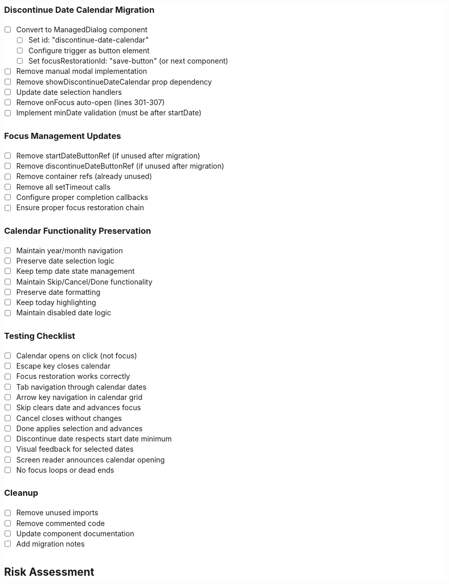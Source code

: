 ### Discontinue Date Calendar Migration
- [ ] Convert to ManagedDialog component
  - [ ] Set id: "discontinue-date-calendar"
  - [ ] Configure trigger as button element
  - [ ] Set focusRestorationId: "save-button" (or next component)
- [ ] Remove manual modal implementation
- [ ] Remove showDiscontinueDateCalendar prop dependency
- [ ] Update date selection handlers
- [ ] Remove onFocus auto-open (lines 301-307)
- [ ] Implement minDate validation (must be after startDate)

### Focus Management Updates
- [ ] Remove startDateButtonRef (if unused after migration)
- [ ] Remove discontinueDateButtonRef (if unused after migration)
- [ ] Remove container refs (already unused)
- [ ] Remove all setTimeout calls
- [ ] Configure proper completion callbacks
- [ ] Ensure proper focus restoration chain

### Calendar Functionality Preservation
- [ ] Maintain year/month navigation
- [ ] Preserve date selection logic
- [ ] Keep temp date state management
- [ ] Maintain Skip/Cancel/Done functionality
- [ ] Preserve date formatting
- [ ] Keep today highlighting
- [ ] Maintain disabled date logic

### Testing Checklist
- [ ] Calendar opens on click (not focus)
- [ ] Escape key closes calendar
- [ ] Focus restoration works correctly
- [ ] Tab navigation through calendar dates
- [ ] Arrow key navigation in calendar grid
- [ ] Skip clears date and advances focus
- [ ] Cancel closes without changes
- [ ] Done applies selection and advances
- [ ] Discontinue date respects start date minimum
- [ ] Visual feedback for selected dates
- [ ] Screen reader announces calendar opening
- [ ] No focus loops or dead ends

### Cleanup
- [ ] Remove unused imports
- [ ] Remove commented code
- [ ] Update component documentation
- [ ] Add migration notes

## Risk Assessment
